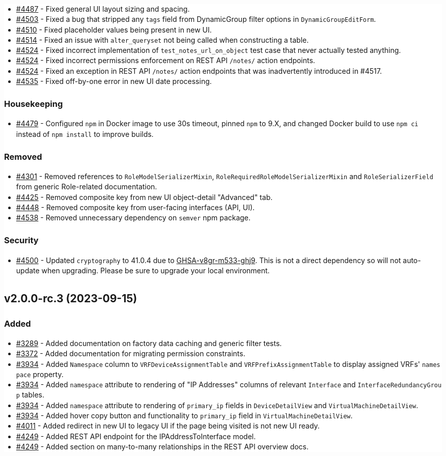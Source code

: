 - [#4487](https://github.com/nautobot/nautobot/issues/4487) - Fixed general UI layout sizing and spacing.
- [#4503](https://github.com/nautobot/nautobot/issues/4503) - Fixed a bug that stripped any `tags` field from DynamicGroup filter options in `DynamicGroupEditForm`.
- [#4510](https://github.com/nautobot/nautobot/issues/4510) - Fixed placeholder values being present in new UI.
- [#4514](https://github.com/nautobot/nautobot/issues/4514) - Fixed an issue with `alter_queryset` not being called when constructing a table.
- [#4524](https://github.com/nautobot/nautobot/issues/4524) - Fixed incorrect implementation of `test_notes_url_on_object` test case that never actually tested anything.
- [#4524](https://github.com/nautobot/nautobot/issues/4524) - Fixed incorrect permissions enforcement on REST API `/notes/` action endpoints.
- [#4524](https://github.com/nautobot/nautobot/issues/4524) - Fixed an exception in REST API `/notes/` action endpoints that was inadvertently introduced in #4517.
- [#4535](https://github.com/nautobot/nautobot/issues/4535) - Fixed off-by-one error in new UI date processing.

### Housekeeping

- [#4479](https://github.com/nautobot/nautobot/issues/4479) - Configured `npm` in Docker image to use 30s timeout, pinned `npm` to 9.X, and changed Docker build to use `npm ci` instead of `npm install` to improve builds.

### Removed

- [#4301](https://github.com/nautobot/nautobot/issues/4301) - Removed references to `RoleModelSerializerMixin`, `RoleRequiredRoleModelSerializerMixin` and `RoleSerializerField` from generic Role-related documentation.
- [#4425](https://github.com/nautobot/nautobot/issues/4425) - Removed composite key from new UI object-detail "Advanced" tab.
- [#4448](https://github.com/nautobot/nautobot/issues/4448) - Removed composite key from user-facing interfaces (API, UI).
- [#4538](https://github.com/nautobot/nautobot/issues/4538) - Removed unnecessary dependency on `semver` npm package.

### Security

- [#4500](https://github.com/nautobot/nautobot/issues/4500) - Updated `cryptography` to 41.0.4 due to [GHSA-v8gr-m533-ghj9](https://github.com/advisories/GHSA-v8gr-m533-ghj9). This is not a direct dependency so will not auto-update when upgrading. Please be sure to upgrade your local environment.

## v2.0.0-rc.3 (2023-09-15)

### Added

- [#3289](https://github.com/nautobot/nautobot/issues/3289) - Added documentation on factory data caching and generic filter tests.
- [#3372](https://github.com/nautobot/nautobot/issues/3372) - Added documentation for migrating permission constraints.
- [#3934](https://github.com/nautobot/nautobot/issues/3934) - Added `Namespace` column to `VRFDeviceAssignmentTable` and `VRFPrefixAssignmentTable` to display assigned VRFs' `namespace` property.
- [#3934](https://github.com/nautobot/nautobot/issues/3934) - Added `namespace` attribute to rendering of "IP Addresses" columns of relevant `Interface` and `InterfaceRedundancyGroup` tables.
- [#3934](https://github.com/nautobot/nautobot/issues/3934) - Added `namespace` attribute to rendering of `primary_ip` fields in `DeviceDetailView` and `VirtualMachineDetailView`.
- [#3934](https://github.com/nautobot/nautobot/issues/3934) - Added hover copy button and functionality to `primary_ip` field in `VirtualMachineDetailView`.
- [#4011](https://github.com/nautobot/nautobot/issues/4011) - Added redirect in new UI to legacy UI if the page being visited is not new UI ready.
- [#4249](https://github.com/nautobot/nautobot/issues/4249) - Added REST API endpoint for the IPAddressToInterface model.
- [#4249](https://github.com/nautobot/nautobot/issues/4249) - Added section on many-to-many relationships in the REST API overview docs.